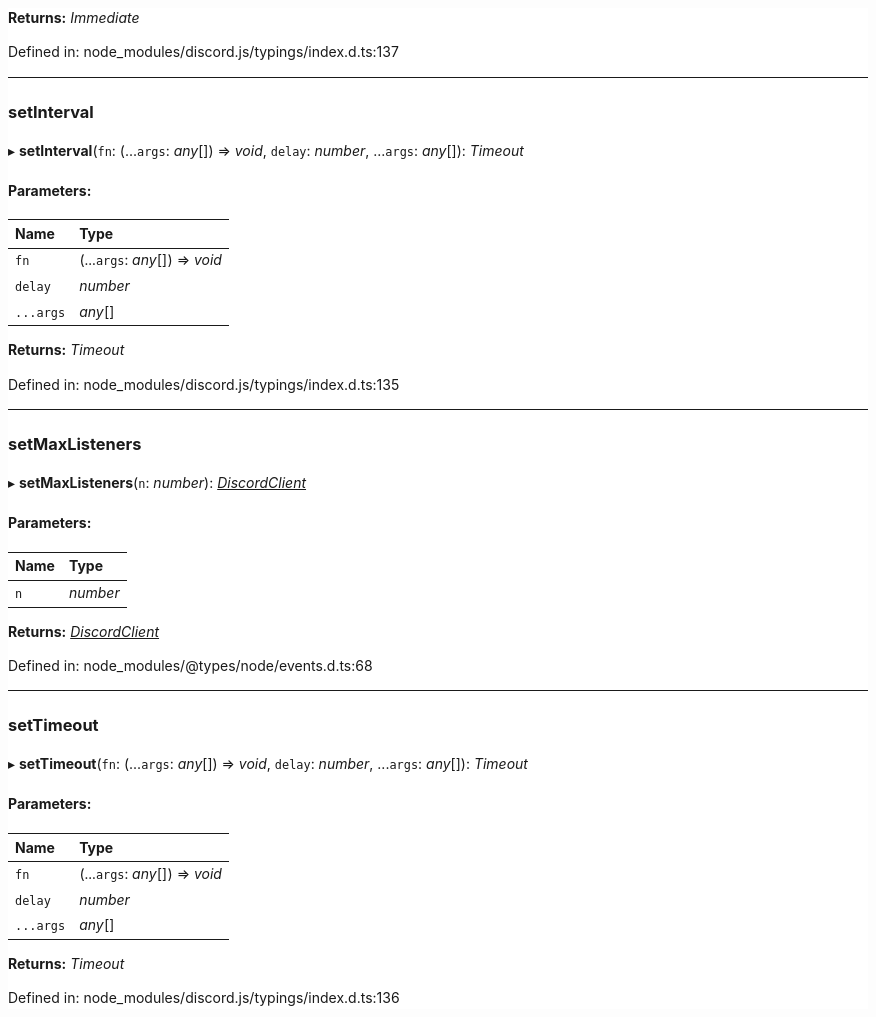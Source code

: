 **Returns:** *Immediate*

Defined in: node_modules/discord.js/typings/index.d.ts:137

___

### setInterval

▸ **setInterval**(`fn`: (...`args`: *any*[]) => *void*, `delay`: *number*, ...`args`: *any*[]): *Timeout*

#### Parameters:

Name | Type |
:------ | :------ |
`fn` | (...`args`: *any*[]) => *void* |
`delay` | *number* |
`...args` | *any*[] |

**Returns:** *Timeout*

Defined in: node_modules/discord.js/typings/index.d.ts:135

___

### setMaxListeners

▸ **setMaxListeners**(`n`: *number*): [*DiscordClient*](client_discordclient.discordclient.md)

#### Parameters:

Name | Type |
:------ | :------ |
`n` | *number* |

**Returns:** [*DiscordClient*](client_discordclient.discordclient.md)

Defined in: node_modules/@types/node/events.d.ts:68

___

### setTimeout

▸ **setTimeout**(`fn`: (...`args`: *any*[]) => *void*, `delay`: *number*, ...`args`: *any*[]): *Timeout*

#### Parameters:

Name | Type |
:------ | :------ |
`fn` | (...`args`: *any*[]) => *void* |
`delay` | *number* |
`...args` | *any*[] |

**Returns:** *Timeout*

Defined in: node_modules/discord.js/typings/index.d.ts:136
